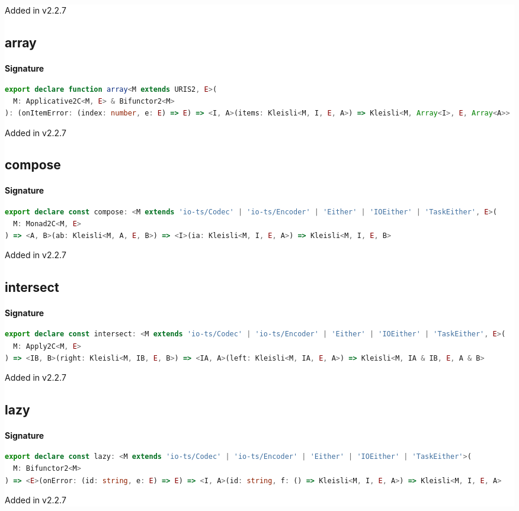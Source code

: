 Added in v2.2.7

## array

**Signature**

```ts
export declare function array<M extends URIS2, E>(
  M: Applicative2C<M, E> & Bifunctor2<M>
): (onItemError: (index: number, e: E) => E) => <I, A>(items: Kleisli<M, I, E, A>) => Kleisli<M, Array<I>, E, Array<A>>
```

Added in v2.2.7

## compose

**Signature**

```ts
export declare const compose: <M extends 'io-ts/Codec' | 'io-ts/Encoder' | 'Either' | 'IOEither' | 'TaskEither', E>(
  M: Monad2C<M, E>
) => <A, B>(ab: Kleisli<M, A, E, B>) => <I>(ia: Kleisli<M, I, E, A>) => Kleisli<M, I, E, B>
```

Added in v2.2.7

## intersect

**Signature**

```ts
export declare const intersect: <M extends 'io-ts/Codec' | 'io-ts/Encoder' | 'Either' | 'IOEither' | 'TaskEither', E>(
  M: Apply2C<M, E>
) => <IB, B>(right: Kleisli<M, IB, E, B>) => <IA, A>(left: Kleisli<M, IA, E, A>) => Kleisli<M, IA & IB, E, A & B>
```

Added in v2.2.7

## lazy

**Signature**

```ts
export declare const lazy: <M extends 'io-ts/Codec' | 'io-ts/Encoder' | 'Either' | 'IOEither' | 'TaskEither'>(
  M: Bifunctor2<M>
) => <E>(onError: (id: string, e: E) => E) => <I, A>(id: string, f: () => Kleisli<M, I, E, A>) => Kleisli<M, I, E, A>
```

Added in v2.2.7
